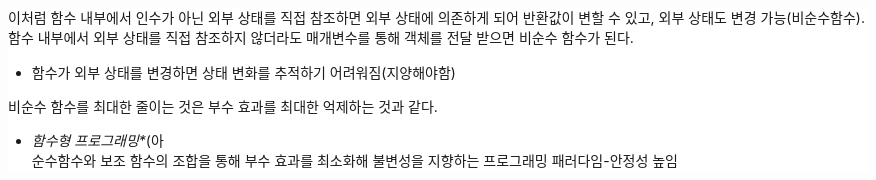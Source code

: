 이처럼 함수 내부에서 인수가 아닌 외부 상태를 직접 참조하면 외부 상태에 의존하게 되어 반환값이 변할 수 있고, 외부 상태도 변경 가능(비순수함수).  
함수 내부에서 외부 상태를 직접 참조하지 않더라도 매개변수를 통해 객체를 전달 받으면 비순수 함수가 된다.

- 함수가 외부 상태를 변경하면 상태 변화를 추적하기 어려워짐(지양해야함)

비순수 함수를 최대한 줄이는 것은 부수 효과를 최대한 억제하는 것과 같다.

- _함수형 프로그래밍\*_(아  
  순수함수와 보조 함수의 조합을 통해 부수 효과를 최소화해 불변성을 지향하는 프로그래밍 패러다임-안정성 높임
